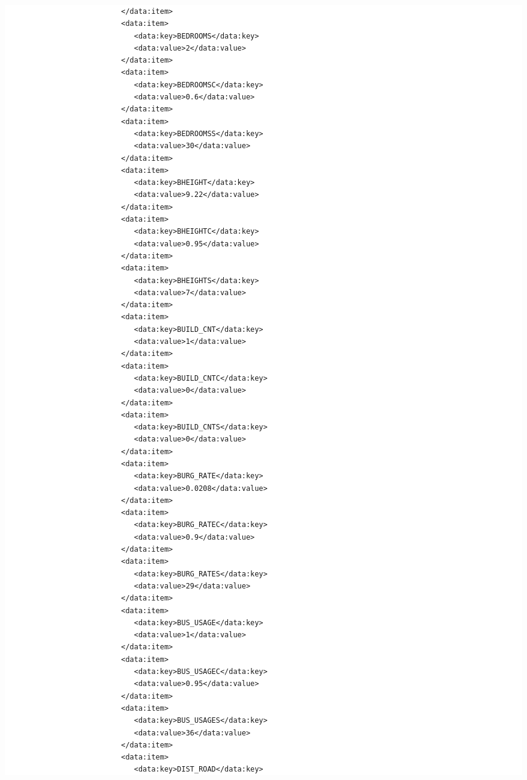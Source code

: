 ``` {.line-numbers .language-javascript .bg-midnight-600}
                           </data:item>
                           <data:item>
                              <data:key>BEDROOMS</data:key>
                              <data:value>2</data:value>
                           </data:item>
                           <data:item>
                              <data:key>BEDROOMSC</data:key>
                              <data:value>0.6</data:value>
                           </data:item>
                           <data:item>
                              <data:key>BEDROOMSS</data:key>
                              <data:value>30</data:value>
                           </data:item>
                           <data:item>
                              <data:key>BHEIGHT</data:key>
                              <data:value>9.22</data:value>
                           </data:item>
                           <data:item>
                              <data:key>BHEIGHTC</data:key>
                              <data:value>0.95</data:value>
                           </data:item>
                           <data:item>
                              <data:key>BHEIGHTS</data:key>
                              <data:value>7</data:value>
                           </data:item>
                           <data:item>
                              <data:key>BUILD_CNT</data:key>
                              <data:value>1</data:value>
                           </data:item>
                           <data:item>
                              <data:key>BUILD_CNTC</data:key>
                              <data:value>0</data:value>
                           </data:item>
                           <data:item>
                              <data:key>BUILD_CNTS</data:key>
                              <data:value>0</data:value>
                           </data:item>
                           <data:item>
                              <data:key>BURG_RATE</data:key>
                              <data:value>0.0208</data:value>
                           </data:item>
                           <data:item>
                              <data:key>BURG_RATEC</data:key>
                              <data:value>0.9</data:value>
                           </data:item>
                           <data:item>
                              <data:key>BURG_RATES</data:key>
                              <data:value>29</data:value>
                           </data:item>
                           <data:item>
                              <data:key>BUS_USAGE</data:key>
                              <data:value>1</data:value>
                           </data:item>
                           <data:item>
                              <data:key>BUS_USAGEC</data:key>
                              <data:value>0.95</data:value>
                           </data:item>
                           <data:item>
                              <data:key>BUS_USAGES</data:key>
                              <data:value>36</data:value>
                           </data:item>
                           <data:item>
                              <data:key>DIST_ROAD</data:key>
```